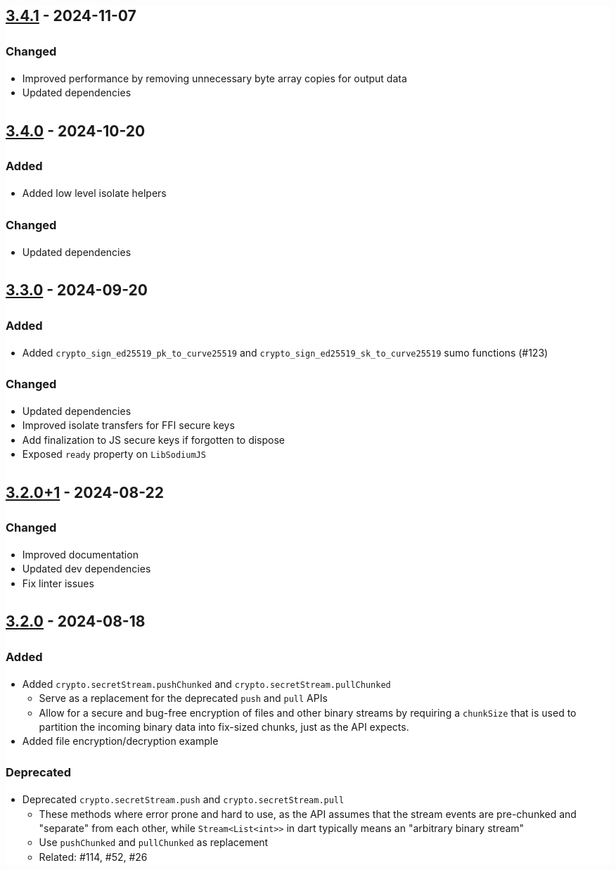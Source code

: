 ## [3.4.1] - 2024-11-07
### Changed
- Improved performance by removing unnecessary byte array copies for output data
- Updated dependencies

## [3.4.0] - 2024-10-20
### Added
- Added low level isolate helpers

### Changed
- Updated dependencies

## [3.3.0] - 2024-09-20
### Added
- Added `crypto_sign_ed25519_pk_to_curve25519` and `crypto_sign_ed25519_sk_to_curve25519` sumo functions (#123)

### Changed
- Updated dependencies
- Improved isolate transfers for FFI secure keys
- Add finalization to JS secure keys if forgotten to dispose
- Exposed `ready` property on `LibSodiumJS`

## [3.2.0+1] - 2024-08-22
### Changed
- Improved documentation
- Updated dev dependencies
- Fix linter issues

## [3.2.0] - 2024-08-18
### Added
- Added `crypto.secretStream.pushChunked` and `crypto.secretStream.pullChunked`
  - Serve as a replacement for the deprecated `push` and `pull` APIs
  - Allow for a secure and bug-free encryption of files and other binary streams
  by requiring a `chunkSize` that is used to partition the incoming binary
  data into fix-sized chunks, just as the API expects.
- Added file encryption/decryption example

### Deprecated
- Deprecated  `crypto.secretStream.push` and `crypto.secretStream.pull`
  - These methods where error prone and hard to use, as the API assumes that
  the stream events are pre-chunked and "separate" from each other, while
  `Stream<List<int>>` in dart typically means an "arbitrary binary stream"
  - Use `pushChunked` and `pullChunked` as replacement
  - Related: #114, #52, #26


[3.4.7]: https://github.com/Skycoder42/libsodium_dart_bindings/compare/sodium-v3.4.6...sodium-v3.4.7
[3.4.6]: https://github.com/Skycoder42/libsodium_dart_bindings/compare/sodium-v3.4.5...sodium-v3.4.6
[3.4.5]: https://github.com/Skycoder42/libsodium_dart_bindings/compare/sodium-v3.4.4...sodium-v3.4.5
[3.4.4]: https://github.com/Skycoder42/libsodium_dart_bindings/compare/sodium-v3.4.3...sodium-v3.4.4
[3.4.3]: https://github.com/Skycoder42/libsodium_dart_bindings/compare/sodium-v3.4.2...sodium-v3.4.3
[3.4.2]: https://github.com/Skycoder42/libsodium_dart_bindings/compare/sodium-v3.4.1...sodium-v3.4.2
[3.4.1]: https://github.com/Skycoder42/libsodium_dart_bindings/compare/sodium-v3.4.0...sodium-v3.4.1
[3.4.0]: https://github.com/Skycoder42/libsodium_dart_bindings/compare/sodium-v3.3.0...sodium-v3.4.0
[3.3.0]: https://github.com/Skycoder42/libsodium_dart_bindings/compare/sodium-v3.2.0+1...sodium-v3.3.0
[3.2.0+1]: https://github.com/Skycoder42/libsodium_dart_bindings/compare/sodium-v3.2.0...sodium-v3.2.0+1
[3.2.0]: https://github.com/Skycoder42/libsodium_dart_bindings/compare/sodium-v3.1.0...sodium-v3.2.0
[3.1.0]: https://github.com/Skycoder42/libsodium_dart_bindings/compare/sodium-v3.0.1...sodium-v3.1.0
[3.0.1]: https://github.com/Skycoder42/libsodium_dart_bindings/compare/sodium-v3.0.0...sodium-v3.0.1
[3.0.0]: https://github.com/Skycoder42/libsodium_dart_bindings/compare/sodium-v2.3.1+1...sodium-v3.0.0
[2.3.1+1]: https://github.com/Skycoder42/libsodium_dart_bindings/compare/sodium-v2.3.1...sodium-v2.3.1+1
[2.3.1]: https://github.com/Skycoder42/libsodium_dart_bindings/compare/sodium-v2.3.0+2...sodium-v2.3.1
[2.3.0+2]: https://github.com/Skycoder42/libsodium_dart_bindings/compare/sodium-v2.3.0+1...sodium-v2.3.0+2
[2.3.0+1]: https://github.com/Skycoder42/libsodium_dart_bindings/compare/sodium-v2.3.0...sodium-v2.3.0+1
[2.3.0]: https://github.com/Skycoder42/libsodium_dart_bindings/compare/sodium-v2.2.0...sodium-v2.3.0
[2.2.0]: https://github.com/Skycoder42/libsodium_dart_bindings/compare/sodium-v2.1.2...sodium-v2.2.0
[2.1.2]: https://github.com/Skycoder42/libsodium_dart_bindings/compare/sodium-v2.1.1...sodium-v2.1.2
[2.1.1]: https://github.com/Skycoder42/libsodium_dart_bindings/compare/sodium-v2.1.0...sodium-v2.1.1
[2.1.0]: https://github.com/Skycoder42/libsodium_dart_bindings/compare/sodium%2Fv2.0.1...sodium-v2.1.0
[2.0.1]: https://github.com/Skycoder42/libsodium_dart_bindings/compare/sodium%2Fv2.0.0...sodium%2Fv2.0.1
[2.0.0]: https://github.com/Skycoder42/libsodium_dart_bindings/compare/sodium%2Fv1.2.5...sodium%2Fv2.0.0
[1.2.5]: https://github.com/Skycoder42/libsodium_dart_bindings/compare/sodium%2Fv1.2.4...sodium%2Fv1.2.5
[1.2.4]: https://github.com/Skycoder42/libsodium_dart_bindings/compare/sodium%2Fv1.2.3+1...sodium%2Fv1.2.4
[1.2.3+1]: https://github.com/Skycoder42/libsodium_dart_bindings/compare/sodium%2Fv1.2.3...sodium%2Fv1.2.3+1
[1.2.3]: https://github.com/Skycoder42/libsodium_dart_bindings/compare/sodium%2Fv1.2.2...sodium%2Fv1.2.3
[1.2.2]: https://github.com/Skycoder42/libsodium_dart_bindings/compare/sodium%2Fv1.2.1...sodium%2Fv1.2.2
[1.2.1]: https://github.com/Skycoder42/libsodium_dart_bindings/compare/sodium%2Fv1.2.0+2...sodium%2Fv1.2.1
[1.2.0+2]: https://github.com/Skycoder42/libsodium_dart_bindings/compare/sodium%2Fv1.2.0+1...sodium%2Fv1.2.0+2
[1.2.0+1]: https://github.com/Skycoder42/libsodium_dart_bindings/compare/sodium%2Fv1.2.0...sodium%2Fv1.2.0+1
[1.2.0]: https://github.com/Skycoder42/libsodium_dart_bindings/compare/sodium%2Fv1.1.2...sodium%2Fv1.2.0
[1.1.2]: https://github.com/Skycoder42/libsodium_dart_bindings/compare/sodium%2Fv1.1.1...sodium%2Fv1.1.2
[1.1.1]: https://github.com/Skycoder42/libsodium_dart_bindings/compare/sodium%2Fv1.1.0...sodium%2Fv1.1.1
[1.1.0]: https://github.com/Skycoder42/libsodium_dart_bindings/compare/sodium%2Fv1.0.0...sodium%2Fv1.1.0
[1.0.0]: https://github.com/Skycoder42/libsodium_dart_bindings/releases/tag/sodium%2Fv1.0.0